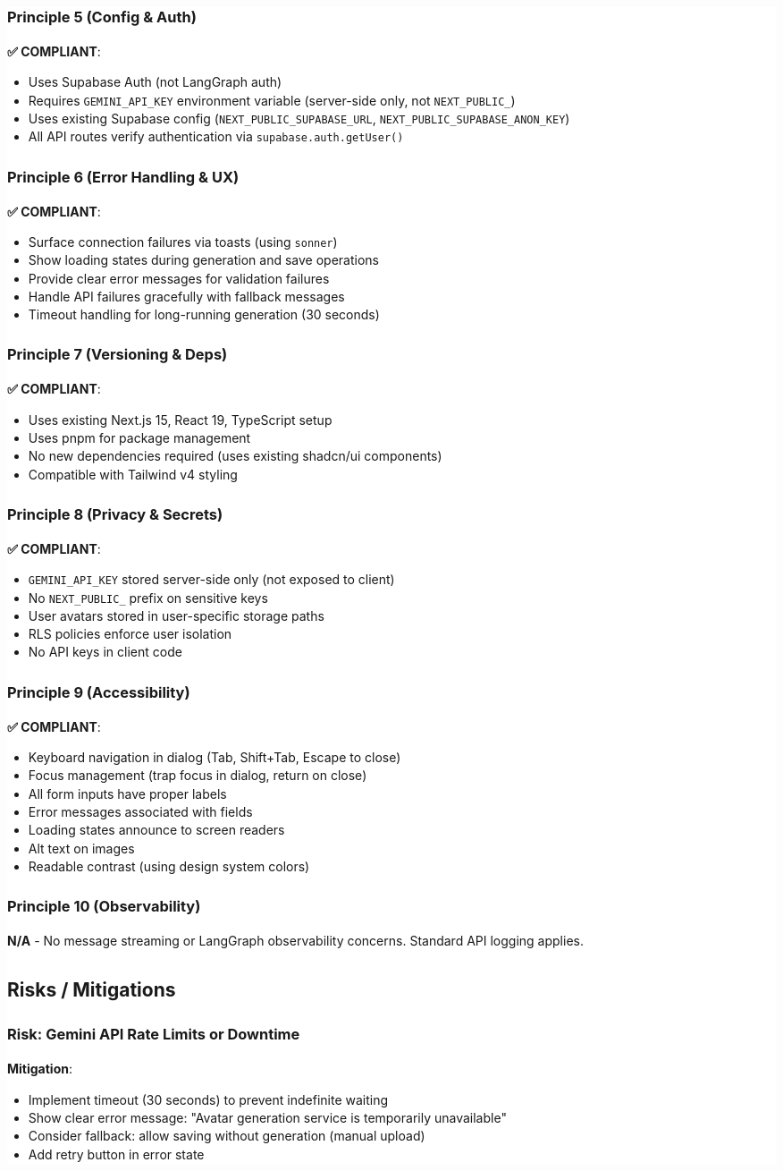 ### Principle 5 (Config & Auth)
**✅ COMPLIANT**:
- Uses Supabase Auth (not LangGraph auth)
- Requires `GEMINI_API_KEY` environment variable (server-side only, not `NEXT_PUBLIC_`)
- Uses existing Supabase config (`NEXT_PUBLIC_SUPABASE_URL`, `NEXT_PUBLIC_SUPABASE_ANON_KEY`)
- All API routes verify authentication via `supabase.auth.getUser()`

### Principle 6 (Error Handling & UX)
**✅ COMPLIANT**:
- Surface connection failures via toasts (using `sonner`)
- Show loading states during generation and save operations
- Provide clear error messages for validation failures
- Handle API failures gracefully with fallback messages
- Timeout handling for long-running generation (30 seconds)

### Principle 7 (Versioning & Deps)
**✅ COMPLIANT**:
- Uses existing Next.js 15, React 19, TypeScript setup
- Uses pnpm for package management
- No new dependencies required (uses existing shadcn/ui components)
- Compatible with Tailwind v4 styling

### Principle 8 (Privacy & Secrets)
**✅ COMPLIANT**:
- `GEMINI_API_KEY` stored server-side only (not exposed to client)
- No `NEXT_PUBLIC_` prefix on sensitive keys
- User avatars stored in user-specific storage paths
- RLS policies enforce user isolation
- No API keys in client code

### Principle 9 (Accessibility)
**✅ COMPLIANT**:
- Keyboard navigation in dialog (Tab, Shift+Tab, Escape to close)
- Focus management (trap focus in dialog, return on close)
- All form inputs have proper labels
- Error messages associated with fields
- Loading states announce to screen readers
- Alt text on images
- Readable contrast (using design system colors)

### Principle 10 (Observability)
**N/A** - No message streaming or LangGraph observability concerns. Standard API logging applies.

## Risks / Mitigations

### Risk: Gemini API Rate Limits or Downtime
**Mitigation**:
- Implement timeout (30 seconds) to prevent indefinite waiting
- Show clear error message: "Avatar generation service is temporarily unavailable"
- Consider fallback: allow saving without generation (manual upload)
- Add retry button in error state
